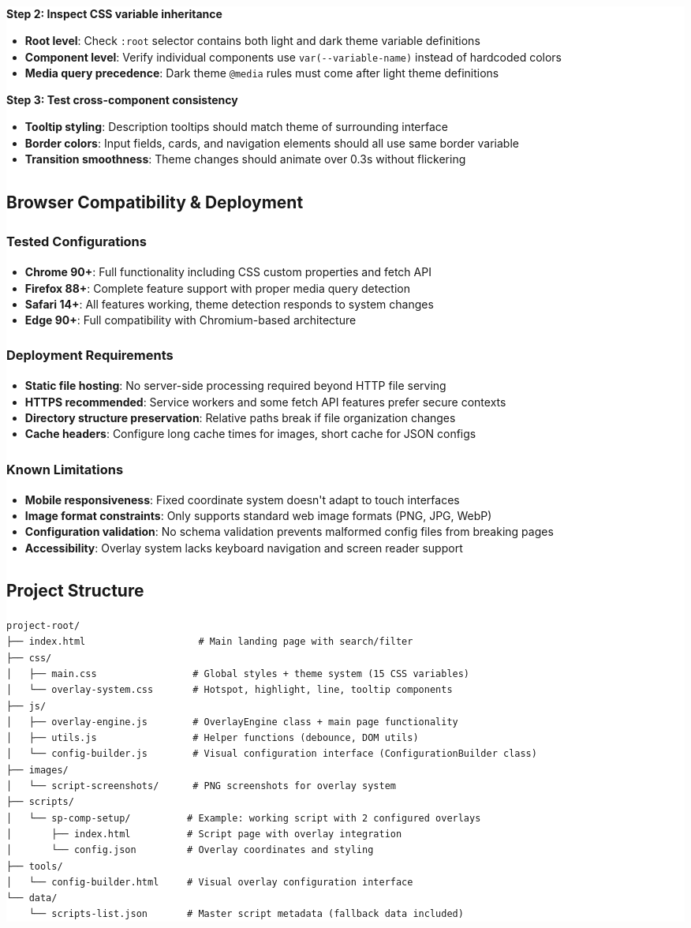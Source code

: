 **Step 2: Inspect CSS variable inheritance**
- **Root level**: Check `:root` selector contains both light and dark theme variable definitions
- **Component level**: Verify individual components use `var(--variable-name)` instead of hardcoded colors
- **Media query precedence**: Dark theme `@media` rules must come after light theme definitions

**Step 3: Test cross-component consistency**
- **Tooltip styling**: Description tooltips should match theme of surrounding interface
- **Border colors**: Input fields, cards, and navigation elements should all use same border variable
- **Transition smoothness**: Theme changes should animate over 0.3s without flickering

## Browser Compatibility & Deployment

### Tested Configurations
- **Chrome 90+**: Full functionality including CSS custom properties and fetch API
- **Firefox 88+**: Complete feature support with proper media query detection
- **Safari 14+**: All features working, theme detection responds to system changes
- **Edge 90+**: Full compatibility with Chromium-based architecture

### Deployment Requirements
- **Static file hosting**: No server-side processing required beyond HTTP file serving
- **HTTPS recommended**: Service workers and some fetch API features prefer secure contexts
- **Directory structure preservation**: Relative paths break if file organization changes
- **Cache headers**: Configure long cache times for images, short cache for JSON configs

### Known Limitations
- **Mobile responsiveness**: Fixed coordinate system doesn't adapt to touch interfaces
- **Image format constraints**: Only supports standard web image formats (PNG, JPG, WebP)
- **Configuration validation**: No schema validation prevents malformed config files from breaking pages
- **Accessibility**: Overlay system lacks keyboard navigation and screen reader support

## Project Structure
```
project-root/
├── index.html                    # Main landing page with search/filter
├── css/
│   ├── main.css                 # Global styles + theme system (15 CSS variables)
│   └── overlay-system.css       # Hotspot, highlight, line, tooltip components
├── js/
│   ├── overlay-engine.js        # OverlayEngine class + main page functionality
│   ├── utils.js                 # Helper functions (debounce, DOM utils)
│   └── config-builder.js        # Visual configuration interface (ConfigurationBuilder class)
├── images/
│   └── script-screenshots/      # PNG screenshots for overlay system
├── scripts/
│   └── sp-comp-setup/          # Example: working script with 2 configured overlays
│       ├── index.html          # Script page with overlay integration
│       └── config.json         # Overlay coordinates and styling
├── tools/
│   └── config-builder.html     # Visual overlay configuration interface
└── data/
    └── scripts-list.json       # Master script metadata (fallback data included)
```